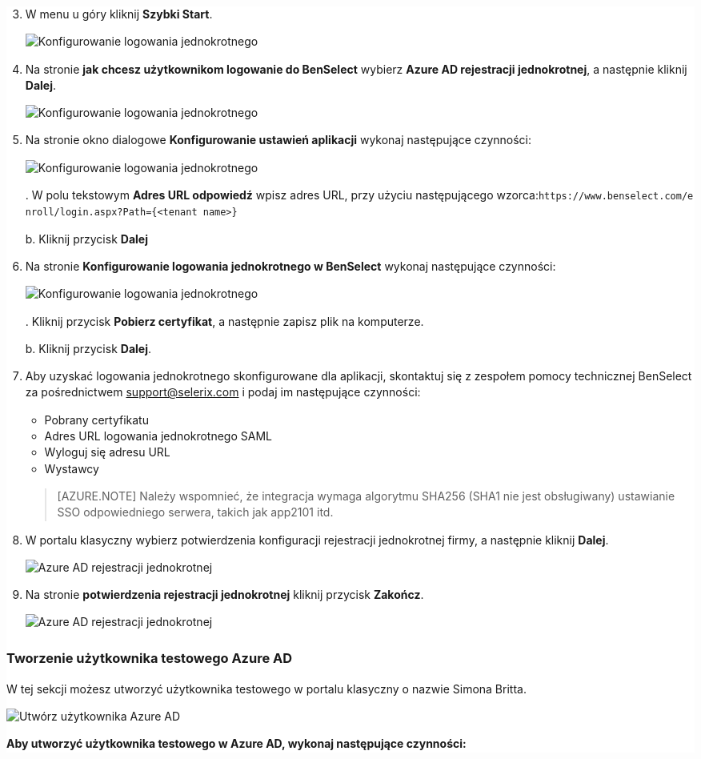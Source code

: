 3. W menu u góry kliknij **Szybki Start**.

    ![Konfigurowanie logowania jednokrotnego](./media/active-directory-saas-benselect-tutorial/tutorial_benselect_09.png)

4. Na stronie **jak chcesz użytkownikom logowanie do BenSelect** wybierz **Azure AD rejestracji jednokrotnej**, a następnie kliknij **Dalej**.

    ![Konfigurowanie logowania jednokrotnego](./media/active-directory-saas-benselect-tutorial/tutorial_benselect_03.png) 

5. Na stronie okno dialogowe **Konfigurowanie ustawień aplikacji** wykonaj następujące czynności:

    ![Konfigurowanie logowania jednokrotnego](./media/active-directory-saas-benselect-tutorial/tutorial_benselect_04.png) 

    . W polu tekstowym **Adres URL odpowiedź** wpisz adres URL, przy użyciu następującego wzorca:`https://www.benselect.com/enroll/login.aspx?Path={<tenant name>}`
    
    b. Kliknij przycisk **Dalej**
 
6. Na stronie **Konfigurowanie logowania jednokrotnego w BenSelect** wykonaj następujące czynności:

    ![Konfigurowanie logowania jednokrotnego](./media/active-directory-saas-benselect-tutorial/tutorial_benselect_05.png)

    . Kliknij przycisk **Pobierz certyfikat**, a następnie zapisz plik na komputerze.

    b. Kliknij przycisk **Dalej**.


7. Aby uzyskać logowania jednokrotnego skonfigurowane dla aplikacji, skontaktuj się z zespołem pomocy technicznej BenSelect za pośrednictwem [support@selerix.com](mailto:support@selerix.com) i podaj im następujące czynności:

    - Pobrany certyfikatu
    - Adres URL logowania jednokrotnego SAML
    - Wyloguj się adresu URL 
    - Wystawcy 

    > [AZURE.NOTE] Należy wspomnieć, że integracja wymaga algorytmu SHA256 (SHA1 nie jest obsługiwany) ustawianie SSO odpowiedniego serwera, takich jak app2101 itd.

8. W portalu klasyczny wybierz potwierdzenia konfiguracji rejestracji jednokrotnej firmy, a następnie kliknij **Dalej**.
    
    ![Azure AD rejestracji jednokrotnej][10]

9. Na stronie **potwierdzenia rejestracji jednokrotnej** kliknij przycisk **Zakończ**.  
 
    ![Azure AD rejestracji jednokrotnej][11]


### <a name="creating-an-azure-ad-test-user"></a>Tworzenie użytkownika testowego Azure AD
W tej sekcji możesz utworzyć użytkownika testowego w portalu klasyczny o nazwie Simona Britta.


![Utwórz użytkownika Azure AD][20]

**Aby utworzyć użytkownika testowego w Azure AD, wykonaj następujące czynności:**


[1]: ./media/active-directory-saas-benselect-tutorial/tutorial_general_01.png
[2]: ./media/active-directory-saas-benselect-tutorial/tutorial_general_02.png
[3]: ./media/active-directory-saas-benselect-tutorial/tutorial_general_03.png
[4]: ./media/active-directory-saas-benselect-tutorial/tutorial_general_04.png
[6]: ./media/active-directory-saas-benselect-tutorial/tutorial_general_05.png
[10]: ./media/active-directory-saas-benselect-tutorial/tutorial_general_06.png
[11]: ./media/active-directory-saas-benselect-tutorial/tutorial_general_07.png
[20]: ./media/active-directory-saas-benselect-tutorial/tutorial_general_100.png
[200]: ./media/active-directory-saas-benselect-tutorial/tutorial_general_200.png
[201]: ./media/active-directory-saas-benselect-tutorial/tutorial_general_201.png
[203]: ./media/active-directory-saas-benselect-tutorial/tutorial_general_203.png
[204]: ./media/active-directory-saas-benselect-tutorial/tutorial_general_204.png
[205]: ./media/active-directory-saas-benselect-tutorial/tutorial_general_205.png